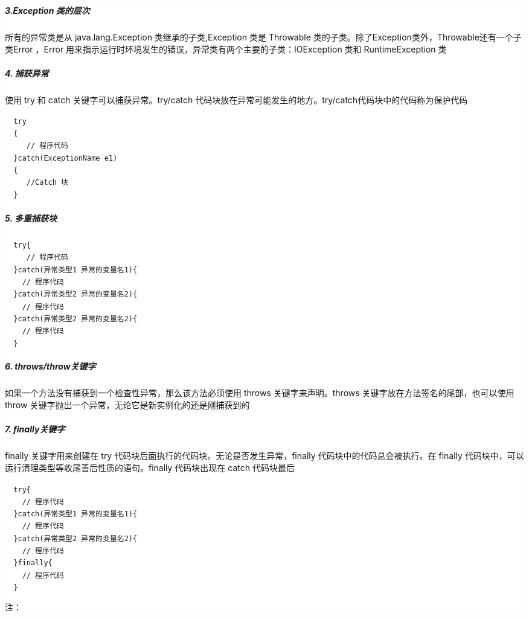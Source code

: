 ##### 3.Exception 类的层次

所有的异常类是从 java.lang.Exception 类继承的子类,Exception 类是 Throwable 类的子类。除了Exception类外，Throwable还有一个子类Error ，Error 用来指示运行时环境发生的错误，异常类有两个主要的子类：IOException 类和 RuntimeException 类

##### 4. 捕获异常

使用 try 和 catch 关键字可以捕获异常。try/catch 代码块放在异常可能发生的地方。try/catch代码块中的代码称为保护代码

```
  try
  {
     // 程序代码
  }catch(ExceptionName e1)
  {
     //Catch 块
  }
```

##### 5. 多重捕获块

```
  try{
     // 程序代码
  }catch(异常类型1 异常的变量名1){
    // 程序代码
  }catch(异常类型2 异常的变量名2){
    // 程序代码
  }catch(异常类型2 异常的变量名2){
    // 程序代码
  }
```

##### 6. throws/throw关键字

如果一个方法没有捕获到一个检查性异常，那么该方法必须使用 throws 关键字来声明。throws 关键字放在方法签名的尾部，也可以使用 throw 关键字抛出一个异常，无论它是新实例化的还是刚捕获到的

##### 7. finally关键字

finally 关键字用来创建在 try 代码块后面执行的代码块。无论是否发生异常，finally 代码块中的代码总会被执行。在 finally 代码块中，可以运行清理类型等收尾善后性质的语句。finally 代码块出现在 catch 代码块最后

```
  try{
    // 程序代码
  }catch(异常类型1 异常的变量名1){
    // 程序代码
  }catch(异常类型2 异常的变量名2){
    // 程序代码
  }finally{
    // 程序代码
  }
```

注：
